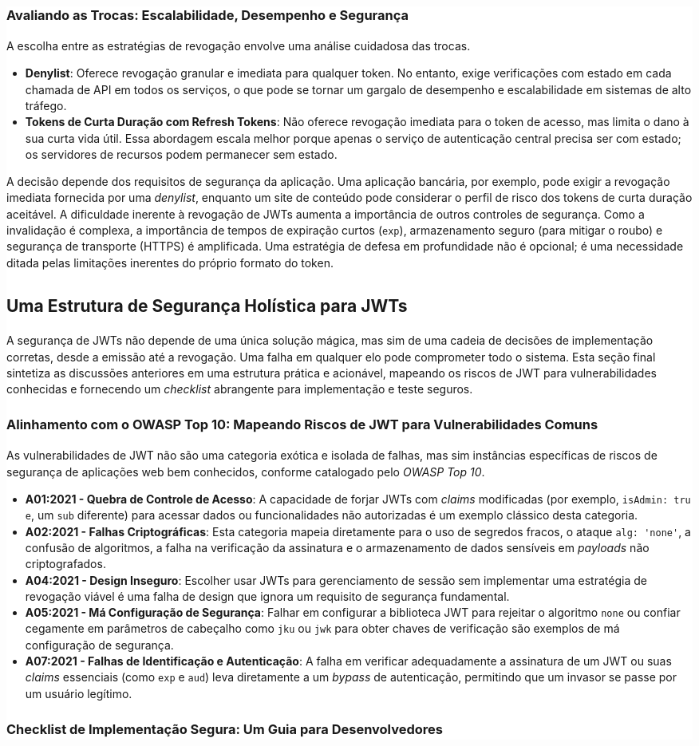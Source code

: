 ### Avaliando as Trocas: Escalabilidade, Desempenho e Segurança

A escolha entre as estratégias de revogação envolve uma análise cuidadosa das trocas.

- **Denylist**: Oferece revogação granular e imediata para qualquer token. No entanto, exige verificações com estado em cada chamada de API em todos os serviços, o que pode se tornar um gargalo de desempenho e escalabilidade em sistemas de alto tráfego.
- **Tokens de Curta Duração com Refresh Tokens**: Não oferece revogação imediata para o token de acesso, mas limita o dano à sua curta vida útil. Essa abordagem escala melhor porque apenas o serviço de autenticação central precisa ser com estado; os servidores de recursos podem permanecer sem estado.

A decisão depende dos requisitos de segurança da aplicação. Uma aplicação bancária, por exemplo, pode exigir a revogação imediata fornecida por uma *denylist*, enquanto um site de conteúdo pode considerar o perfil de risco dos tokens de curta duração aceitável. A dificuldade inerente à revogação de JWTs aumenta a importância de outros controles de segurança. Como a invalidação é complexa, a importância de tempos de expiração curtos (`exp`), armazenamento seguro (para mitigar o roubo) e segurança de transporte (HTTPS) é amplificada. Uma estratégia de defesa em profundidade não é opcional; é uma necessidade ditada pelas limitações inerentes do próprio formato do token.

## Uma Estrutura de Segurança Holística para JWTs

A segurança de JWTs não depende de uma única solução mágica, mas sim de uma cadeia de decisões de implementação corretas, desde a emissão até a revogação. Uma falha em qualquer elo pode comprometer todo o sistema. Esta seção final sintetiza as discussões anteriores em uma estrutura prática e acionável, mapeando os riscos de JWT para vulnerabilidades conhecidas e fornecendo um *checklist* abrangente para implementação e teste seguros.

### Alinhamento com o OWASP Top 10: Mapeando Riscos de JWT para Vulnerabilidades Comuns

As vulnerabilidades de JWT não são uma categoria exótica e isolada de falhas, mas sim instâncias específicas de riscos de segurança de aplicações web bem conhecidos, conforme catalogado pelo *OWASP Top 10*.

- **A01:2021 - Quebra de Controle de Acesso**: A capacidade de forjar JWTs com *claims* modificadas (por exemplo, `isAdmin: true`, um `sub` diferente) para acessar dados ou funcionalidades não autorizadas é um exemplo clássico desta categoria.
- **A02:2021 - Falhas Criptográficas**: Esta categoria mapeia diretamente para o uso de segredos fracos, o ataque `alg: 'none'`, a confusão de algoritmos, a falha na verificação da assinatura e o armazenamento de dados sensíveis em *payloads* não criptografados.
- **A04:2021 - Design Inseguro**: Escolher usar JWTs para gerenciamento de sessão sem implementar uma estratégia de revogação viável é uma falha de design que ignora um requisito de segurança fundamental.
- **A05:2021 - Má Configuração de Segurança**: Falhar em configurar a biblioteca JWT para rejeitar o algoritmo `none` ou confiar cegamente em parâmetros de cabeçalho como `jku` ou `jwk` para obter chaves de verificação são exemplos de má configuração de segurança.
- **A07:2021 - Falhas de Identificação e Autenticação**: A falha em verificar adequadamente a assinatura de um JWT ou suas *claims* essenciais (como `exp` e `aud`) leva diretamente a um *bypass* de autenticação, permitindo que um invasor se passe por um usuário legítimo.

### Checklist de Implementação Segura: Um Guia para Desenvolvedores
